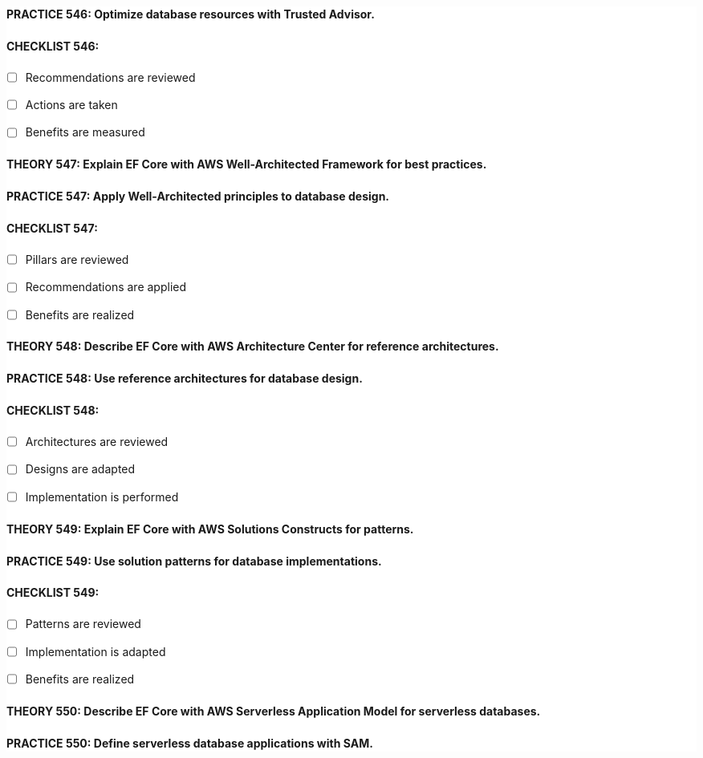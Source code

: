 #### PRACTICE 546: Optimize database resources with Trusted Advisor.

#### CHECKLIST 546:

- [ ] Recommendations are reviewed
- [ ] Actions are taken
- [ ] Benefits are measured


#### THEORY 547: Explain EF Core with AWS Well-Architected Framework for best practices.

#### PRACTICE 547: Apply Well-Architected principles to database design.

#### CHECKLIST 547:

- [ ] Pillars are reviewed
- [ ] Recommendations are applied
- [ ] Benefits are realized


#### THEORY 548: Describe EF Core with AWS Architecture Center for reference architectures.

#### PRACTICE 548: Use reference architectures for database design.

#### CHECKLIST 548:

- [ ] Architectures are reviewed
- [ ] Designs are adapted
- [ ] Implementation is performed


#### THEORY 549: Explain EF Core with AWS Solutions Constructs for patterns.

#### PRACTICE 549: Use solution patterns for database implementations.

#### CHECKLIST 549:

- [ ] Patterns are reviewed
- [ ] Implementation is adapted
- [ ] Benefits are realized


#### THEORY 550: Describe EF Core with AWS Serverless Application Model for serverless databases.

#### PRACTICE 550: Define serverless database applications with SAM.
